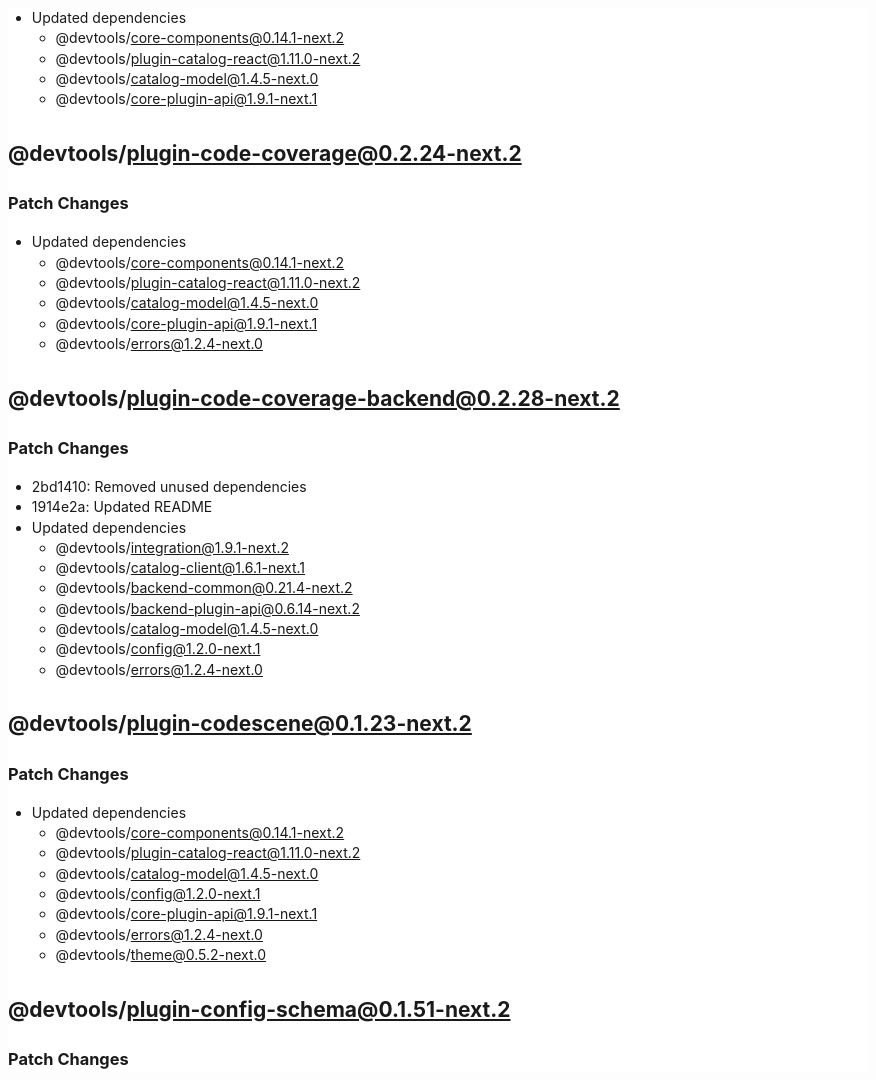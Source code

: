 - Updated dependencies
  - @devtools/core-components@0.14.1-next.2
  - @devtools/plugin-catalog-react@1.11.0-next.2
  - @devtools/catalog-model@1.4.5-next.0
  - @devtools/core-plugin-api@1.9.1-next.1

## @devtools/plugin-code-coverage@0.2.24-next.2

### Patch Changes

- Updated dependencies
  - @devtools/core-components@0.14.1-next.2
  - @devtools/plugin-catalog-react@1.11.0-next.2
  - @devtools/catalog-model@1.4.5-next.0
  - @devtools/core-plugin-api@1.9.1-next.1
  - @devtools/errors@1.2.4-next.0

## @devtools/plugin-code-coverage-backend@0.2.28-next.2

### Patch Changes

- 2bd1410: Removed unused dependencies
- 1914e2a: Updated README
- Updated dependencies
  - @devtools/integration@1.9.1-next.2
  - @devtools/catalog-client@1.6.1-next.1
  - @devtools/backend-common@0.21.4-next.2
  - @devtools/backend-plugin-api@0.6.14-next.2
  - @devtools/catalog-model@1.4.5-next.0
  - @devtools/config@1.2.0-next.1
  - @devtools/errors@1.2.4-next.0

## @devtools/plugin-codescene@0.1.23-next.2

### Patch Changes

- Updated dependencies
  - @devtools/core-components@0.14.1-next.2
  - @devtools/plugin-catalog-react@1.11.0-next.2
  - @devtools/catalog-model@1.4.5-next.0
  - @devtools/config@1.2.0-next.1
  - @devtools/core-plugin-api@1.9.1-next.1
  - @devtools/errors@1.2.4-next.0
  - @devtools/theme@0.5.2-next.0

## @devtools/plugin-config-schema@0.1.51-next.2

### Patch Changes
